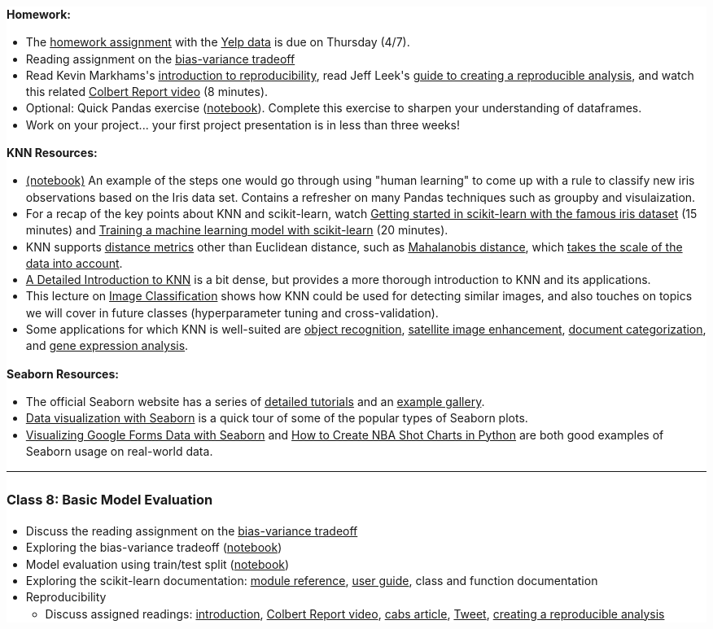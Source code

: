 **Homework:**
* The [homework assignment](homework/06_yelp_votes_homework.ipynb) with the [Yelp data](data/yelp.csv) is due on Thursday (4/7).
* Reading assignment on the [bias-variance tradeoff](homework/09_bias_variance.md)
* Read Kevin Markhams's [introduction to reproducibility](http://www.dataschool.io/reproducibility-is-not-just-for-researchers/), read Jeff Leek's [guide to creating a reproducible analysis](https://github.com/jtleek/datasharing), and watch this related [Colbert Report video](http://thecolbertreport.cc.com/videos/dcyvro/austerity-s-spreadsheet-error) (8 minutes).
* Optional: Quick Pandas exercise ([notebook](notebooks/08_pandas_review.ipynb)).  Complete this exercise to sharpen your understanding of dataframes.
* Work on your project... your first project presentation is in less than three weeks!

**KNN Resources:**
* [(notebook)](notebooks/07_human_learning_iris.ipynb) An example of the steps one would go through using "human learning" to come up with a rule to classify new iris observations based on the Iris data set.  Contains a refresher on many Pandas techniques such as groupby and visulaization.
* For a recap of the key points about KNN and scikit-learn, watch [Getting started in scikit-learn with the famous iris dataset](https://www.youtube.com/watch?v=hd1W4CyPX58) (15 minutes) and [Training a machine learning model with scikit-learn](https://www.youtube.com/watch?v=RlQuVL6-qe8) (20 minutes).
* KNN supports [distance metrics](http://scikit-learn.org/stable/modules/generated/sklearn.neighbors.DistanceMetric.html) other than Euclidean distance, such as [Mahalanobis distance](http://stats.stackexchange.com/questions/62092/bottom-to-top-explanation-of-the-mahalanobis-distance), which [takes the scale of the data into account](http://blogs.sas.com/content/iml/2012/02/15/what-is-mahalanobis-distance.html).
* [A Detailed Introduction to KNN](https://saravananthirumuruganathan.wordpress.com/2010/05/17/a-detailed-introduction-to-k-nearest-neighbor-knn-algorithm/) is a bit dense, but provides a more thorough introduction to KNN and its applications.
* This lecture on [Image Classification](http://cs231n.github.io/classification/) shows how KNN could be used for detecting similar images, and also touches on topics we will cover in future classes (hyperparameter tuning and cross-validation).
* Some applications for which KNN is well-suited are [object recognition](http://vlm1.uta.edu/~athitsos/nearest_neighbors/), [satellite image enhancement](http://land.umn.edu/documents/FS6.pdf), [document categorization](http://www.ceng.metu.edu.tr/~e120321/paper.pdf), and [gene expression analysis](http://citeseerx.ist.psu.edu/viewdoc/summary?doi=10.1.1.208.993).

**Seaborn Resources:**
* The official Seaborn website has a series of [detailed tutorials](http://web.stanford.edu/~mwaskom/software/seaborn/tutorial.html) and an [example gallery](http://web.stanford.edu/~mwaskom/software/seaborn/examples/index.html).
* [Data visualization with Seaborn](https://beta.oreilly.com/learning/data-visualization-with-seaborn) is a quick tour of some of the popular types of Seaborn plots.
* [Visualizing Google Forms Data with Seaborn](http://pbpython.com/pandas-google-forms-part2.html) and [How to Create NBA Shot Charts in Python](http://savvastjortjoglou.com/nba-shot-sharts.html) are both good examples of Seaborn usage on real-world data.

-----

<a name="evaluating-fit"></a>
### Class 8: Basic Model Evaluation
* Discuss the reading assignment on the [bias-variance tradeoff](homework/09_bias_variance.md)
* Exploring the bias-variance tradeoff ([notebook](notebooks/08_bias_variance.ipynb)) 
* Model evaluation using train/test split ([notebook](notebooks/08_model_evaluation.ipynb))
* Exploring the scikit-learn documentation: [module reference](http://scikit-learn.org/stable/modules/classes.html), [user guide](http://scikit-learn.org/stable/user_guide.html), class and function documentation
* Reproducibility
	* Discuss assigned readings: [introduction](http://www.dataschool.io/reproducibility-is-not-just-for-researchers/), [Colbert Report video](http://thecolbertreport.cc.com/videos/dcyvro/austerity-s-spreadsheet-error), [cabs article](http://iquantny.tumblr.com/post/107245431809/how-software-in-half-of-nyc-cabs-generates-5-2), [Tweet](https://twitter.com/jakevdp/status/519563939177197571), [creating a reproducible analysis](https://github.com/jtleek/datasharing)